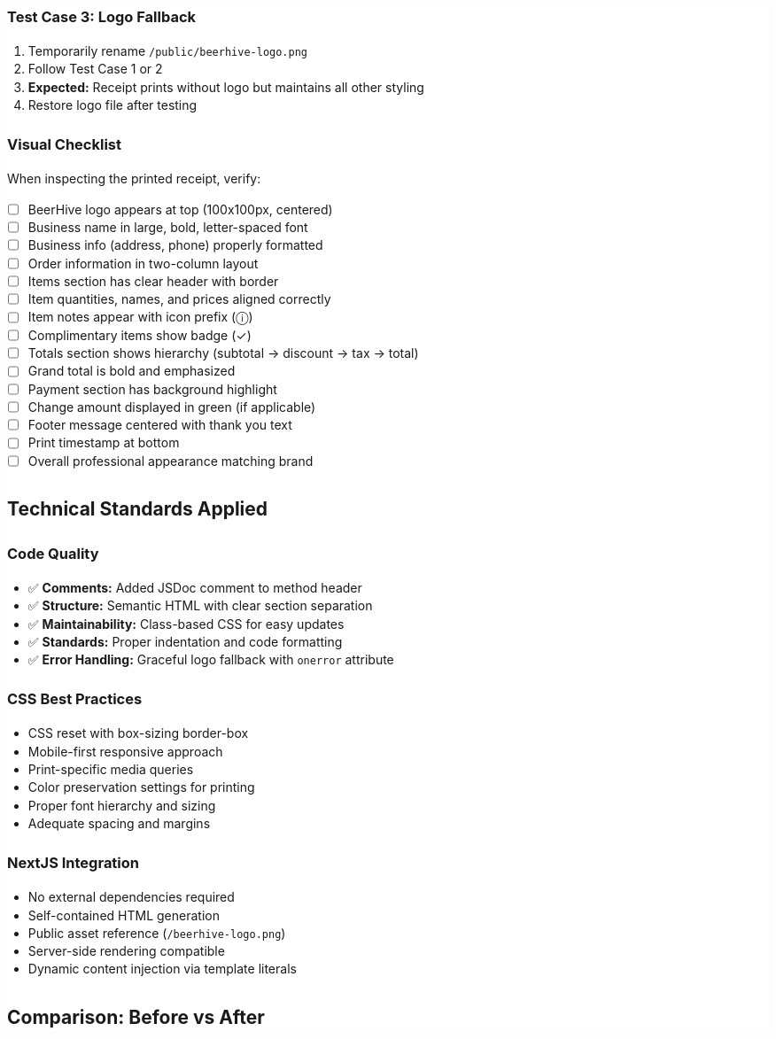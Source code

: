 ### Test Case 3: Logo Fallback
1. Temporarily rename `/public/beerhive-logo.png`
2. Follow Test Case 1 or 2
3. **Expected:** Receipt prints without logo but maintains all other styling
4. Restore logo file after testing

### Visual Checklist

When inspecting the printed receipt, verify:
- [ ] BeerHive logo appears at top (100x100px, centered)
- [ ] Business name in large, bold, letter-spaced font
- [ ] Business info (address, phone) properly formatted
- [ ] Order information in two-column layout
- [ ] Items section has clear header with border
- [ ] Item quantities, names, and prices aligned correctly
- [ ] Item notes appear with icon prefix (ⓘ)
- [ ] Complimentary items show badge (✓)
- [ ] Totals section shows hierarchy (subtotal → discount → tax → total)
- [ ] Grand total is bold and emphasized
- [ ] Payment section has background highlight
- [ ] Change amount displayed in green (if applicable)
- [ ] Footer message centered with thank you text
- [ ] Print timestamp at bottom
- [ ] Overall professional appearance matching brand

## Technical Standards Applied

### Code Quality
- ✅ **Comments:** Added JSDoc comment to method header
- ✅ **Structure:** Semantic HTML with clear section separation
- ✅ **Maintainability:** Class-based CSS for easy updates
- ✅ **Standards:** Proper indentation and code formatting
- ✅ **Error Handling:** Graceful logo fallback with `onerror` attribute

### CSS Best Practices
- CSS reset with box-sizing border-box
- Mobile-first responsive approach
- Print-specific media queries
- Color preservation settings for printing
- Proper font hierarchy and sizing
- Adequate spacing and margins

### NextJS Integration
- No external dependencies required
- Self-contained HTML generation
- Public asset reference (`/beerhive-logo.png`)
- Server-side rendering compatible
- Dynamic content injection via template literals

## Comparison: Before vs After
